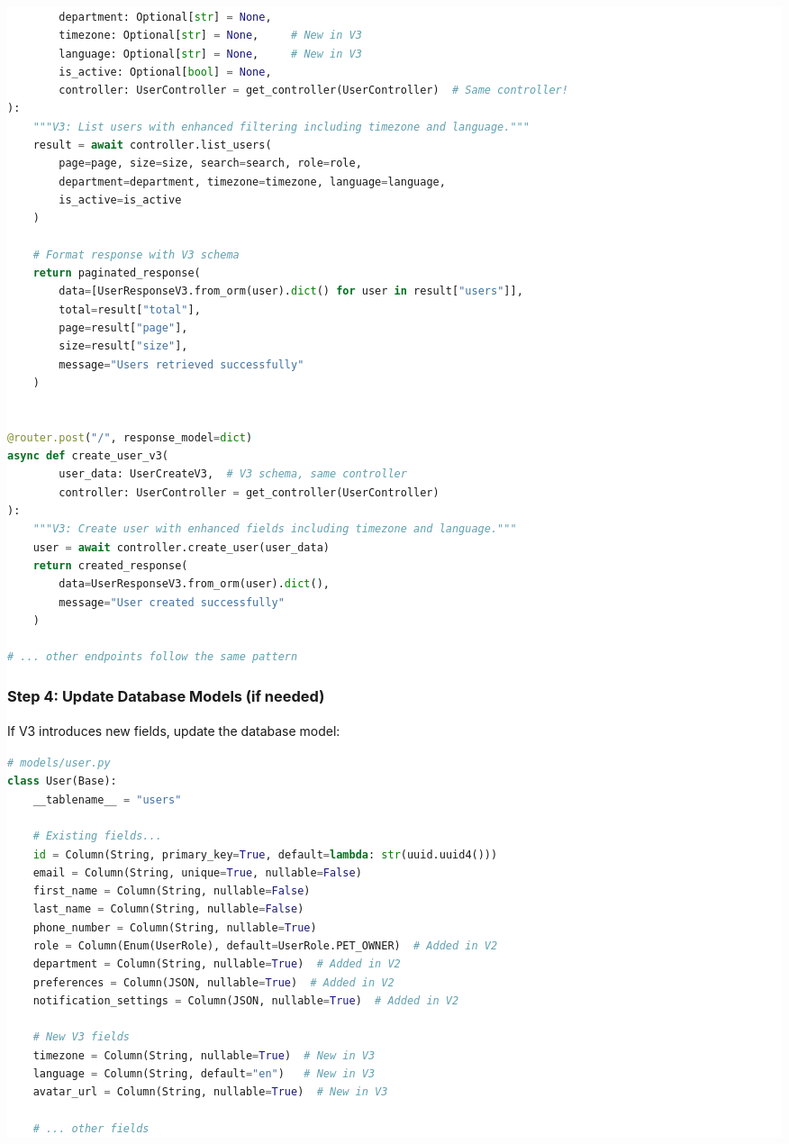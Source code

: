 ```python
        department: Optional[str] = None,
        timezone: Optional[str] = None,     # New in V3
        language: Optional[str] = None,     # New in V3
        is_active: Optional[bool] = None,
        controller: UserController = get_controller(UserController)  # Same controller!
):
    """V3: List users with enhanced filtering including timezone and language."""
    result = await controller.list_users(
        page=page, size=size, search=search, role=role,
        department=department, timezone=timezone, language=language,
        is_active=is_active
    )

    # Format response with V3 schema
    return paginated_response(
        data=[UserResponseV3.from_orm(user).dict() for user in result["users"]],
        total=result["total"],
        page=result["page"],
        size=result["size"],
        message="Users retrieved successfully"
    )


@router.post("/", response_model=dict)
async def create_user_v3(
        user_data: UserCreateV3,  # V3 schema, same controller
        controller: UserController = get_controller(UserController)
):
    """V3: Create user with enhanced fields including timezone and language."""
    user = await controller.create_user(user_data)
    return created_response(
        data=UserResponseV3.from_orm(user).dict(),
        message="User created successfully"
    )

# ... other endpoints follow the same pattern
```

### Step 4: Update Database Models (if needed)

If V3 introduces new fields, update the database model:

```python
# models/user.py
class User(Base):
    __tablename__ = "users"
    
    # Existing fields...
    id = Column(String, primary_key=True, default=lambda: str(uuid.uuid4()))
    email = Column(String, unique=True, nullable=False)
    first_name = Column(String, nullable=False)
    last_name = Column(String, nullable=False)
    phone_number = Column(String, nullable=True)
    role = Column(Enum(UserRole), default=UserRole.PET_OWNER)  # Added in V2
    department = Column(String, nullable=True)  # Added in V2
    preferences = Column(JSON, nullable=True)  # Added in V2
    notification_settings = Column(JSON, nullable=True)  # Added in V2
    
    # New V3 fields
    timezone = Column(String, nullable=True)  # New in V3
    language = Column(String, default="en")   # New in V3
    avatar_url = Column(String, nullable=True)  # New in V3
    
    # ... other fields
```